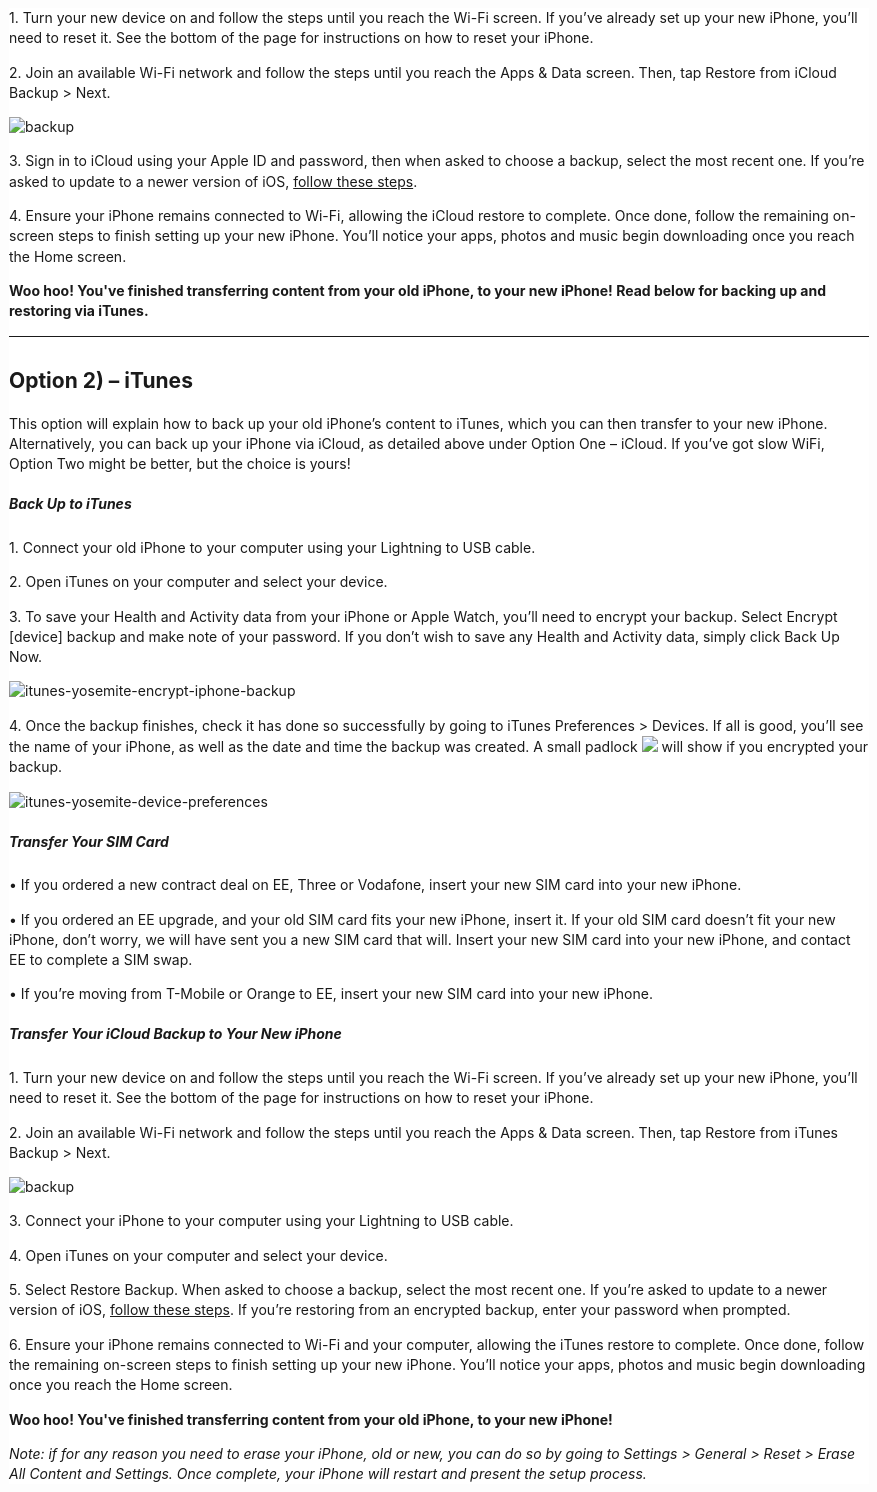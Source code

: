 <p>1. Turn your new device on and follow the steps until you reach the Wi-Fi screen. If you&rsquo;ve already set up your new iPhone, you&rsquo;ll need to reset it. See the bottom of the page for instructions on how to reset your iPhone.</p>
<p>2. Join an available Wi-Fi network and follow the steps until you reach the Apps &amp; Data screen. Then, tap Restore from iCloud Backup > Next.</p>
<p><img class="aligncenter size-full wp-image-11614" src="https://a1comms-blog-buymobiles.storage.googleapis.com/2016/09/backup.jpg" alt="backup" width="600" height="600" /></p>
<p>3. Sign in to iCloud using your Apple ID and password, then when asked to choose a backup, select the most recent one. If you&rsquo;re asked to update to a newer version of iOS, <a href="http://blog.buymobiles.net/how-to/how-to-transfer-content-from-your-old-iphone-to-your-new-iphone/2" target="_blank" rel="noopener">follow these steps</a>.</p>
<p>4. Ensure your iPhone remains connected to Wi-Fi, allowing the iCloud restore to complete. Once done, follow the remaining on-screen steps to finish setting up your new iPhone. You&rsquo;ll notice your apps, photos and music begin downloading once you reach the Home screen.</p>
<p><strong>Woo hoo! You've finished transferring content from your old iPhone, to your new iPhone! Read below for backing up and restoring via iTunes.</strong></p>
<hr />
<h2>Option 2) &ndash; iTunes</h2>
<p>This option will explain how to back up your old iPhone&rsquo;s content to iTunes, which you can then transfer to your new iPhone. Alternatively, you can back up your iPhone via iCloud, as detailed above under Option One &ndash; iCloud. If you&rsquo;ve got slow WiFi, Option Two might be better, but the choice is yours!</p>
<h5>Back Up to iTunes</h5>
<p>1. Connect your old iPhone to your computer using your Lightning to USB cable.</p>
<p>2. Open iTunes on your computer and select your device.</p>
<p>3. To save your Health and Activity data from your iPhone or Apple Watch, you&rsquo;ll need to encrypt your backup. Select Encrypt [device] backup and make note of your password. If you don&rsquo;t wish to save any Health and Activity data, simply click Back Up Now.</p>
<p><img class="aligncenter wp-image-11625" src="https://a1comms-blog-buymobiles.storage.googleapis.com/2016/09/itunes-yosemite-encrypt-iphone-backup.jpg" alt="itunes-yosemite-encrypt-iphone-backup" width="600" height="361" /></p>
<p>4. Once the backup finishes, check it has done so successfully by going to iTunes Preferences > Devices. If all is good, you&rsquo;ll see the name of your iPhone, as well as the date and time the backup was created. A small padlock <img src="https://support.apple.com/library/content/dam/edam/applecare/images/en_US/il/lock_inline_icon.png" alt=" " data-hires="true" />&nbsp;will show if you encrypted your backup.</p>
<p><img class="aligncenter wp-image-11627" src="https://a1comms-blog-buymobiles.storage.googleapis.com/2016/09/itunes-yosemite-device-preferences.png" alt="itunes-yosemite-device-preferences" width="600" height="517" /></p>
<h5>Transfer Your SIM Card</h5>
<p>&bull; If you ordered a new contract deal on EE, Three or Vodafone, insert your new SIM card into your new iPhone.</p>
<p>&bull; If you ordered an EE upgrade, and your old SIM card fits your new iPhone, insert it. If your old SIM card doesn&rsquo;t fit your new iPhone, don&rsquo;t worry, we will have sent you a new SIM card that will. Insert your new SIM card into your new iPhone, and contact EE to complete a SIM swap.</p>
<p>&bull; If you&rsquo;re moving from T-Mobile or Orange to EE, insert your new SIM card into your new iPhone.</p>
<h5>Transfer Your iCloud Backup to Your New iPhone</h5>
<p>1. Turn your new device on and follow the steps until you reach the Wi-Fi screen. If you&rsquo;ve already set up your new iPhone, you&rsquo;ll need to reset it.&nbsp;See the bottom of the page for instructions on how to reset your iPhone.</p>
<p>2. Join an available Wi-Fi network and follow the steps until you reach the Apps &amp; Data screen. Then, tap Restore from iTunes Backup > Next.</p>
<p><img class="aligncenter size-full wp-image-11614" src="https://a1comms-blog-buymobiles.storage.googleapis.com/2016/09/backup.jpg" alt="backup" width="600" height="600" /></p>
<p>3. Connect your iPhone to your computer using your Lightning to USB cable.</p>
<p>4. Open iTunes on your computer and select your device.</p>
<p>5. Select Restore Backup. When asked to choose a backup, select the most recent one. If you&rsquo;re asked to update to a newer version of iOS, <a href="http://blog.buymobiles.net/how-to/how-to-transfer-content-from-your-old-iphone-to-your-new-iphone/2" target="_blank" rel="noopener">follow these steps</a>. If you&rsquo;re restoring from an encrypted backup, enter your password when prompted.</p>
<p>6. Ensure your iPhone remains connected to Wi-Fi and your computer, allowing the iTunes restore to complete. Once done, follow the remaining on-screen steps to finish setting up your new iPhone. You&rsquo;ll notice your apps, photos and music begin downloading once you reach the Home screen.</p>
<p><strong>Woo hoo! You've finished transferring content from your old iPhone, to your new iPhone!</strong></p>
<p><em>Note: if for any reason you need to erase your iPhone, old or new, you can do so by going to Settings > General > Reset > Erase All Content and Settings. Once complete, your iPhone will restart and present the setup process.</em></p>
